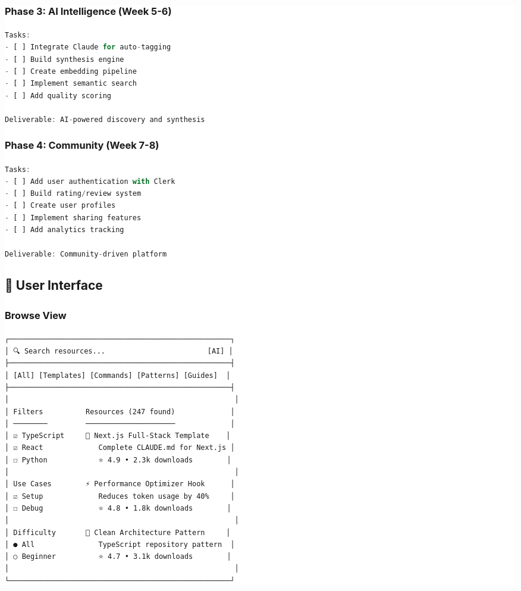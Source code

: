 ### Phase 3: AI Intelligence (Week 5-6)
```typescript
Tasks:
- [ ] Integrate Claude for auto-tagging
- [ ] Build synthesis engine
- [ ] Create embedding pipeline
- [ ] Implement semantic search
- [ ] Add quality scoring

Deliverable: AI-powered discovery and synthesis
```

### Phase 4: Community (Week 7-8)
```typescript
Tasks:
- [ ] Add user authentication with Clerk
- [ ] Build rating/review system
- [ ] Create user profiles
- [ ] Implement sharing features
- [ ] Add analytics tracking

Deliverable: Community-driven platform
```

## 🎨 User Interface

### Browse View
```
┌────────────────────────────────────────────────────┐
│ 🔍 Search resources...                        [AI] │
├────────────────────────────────────────────────────┤
│ [All] [Templates] [Commands] [Patterns] [Guides]  │
├────────────────────────────────────────────────────┤
│                                                     │
│ Filters          Resources (247 found)             │
│ ────────         ─────────────────────             │
│ ☑ TypeScript     📄 Next.js Full-Stack Template    │
│ ☑ React             Complete CLAUDE.md for Next.js │
│ ☐ Python            ⭐ 4.9 • 2.3k downloads        │
│                                                     │
│ Use Cases        ⚡ Performance Optimizer Hook      │
│ ☑ Setup             Reduces token usage by 40%     │
│ ☐ Debug             ⭐ 4.8 • 1.8k downloads        │
│                                                     │
│ Difficulty       🔄 Clean Architecture Pattern     │
│ ● All               TypeScript repository pattern  │
│ ○ Beginner          ⭐ 4.7 • 3.1k downloads        │
│                                                     │
└────────────────────────────────────────────────────┘
```
